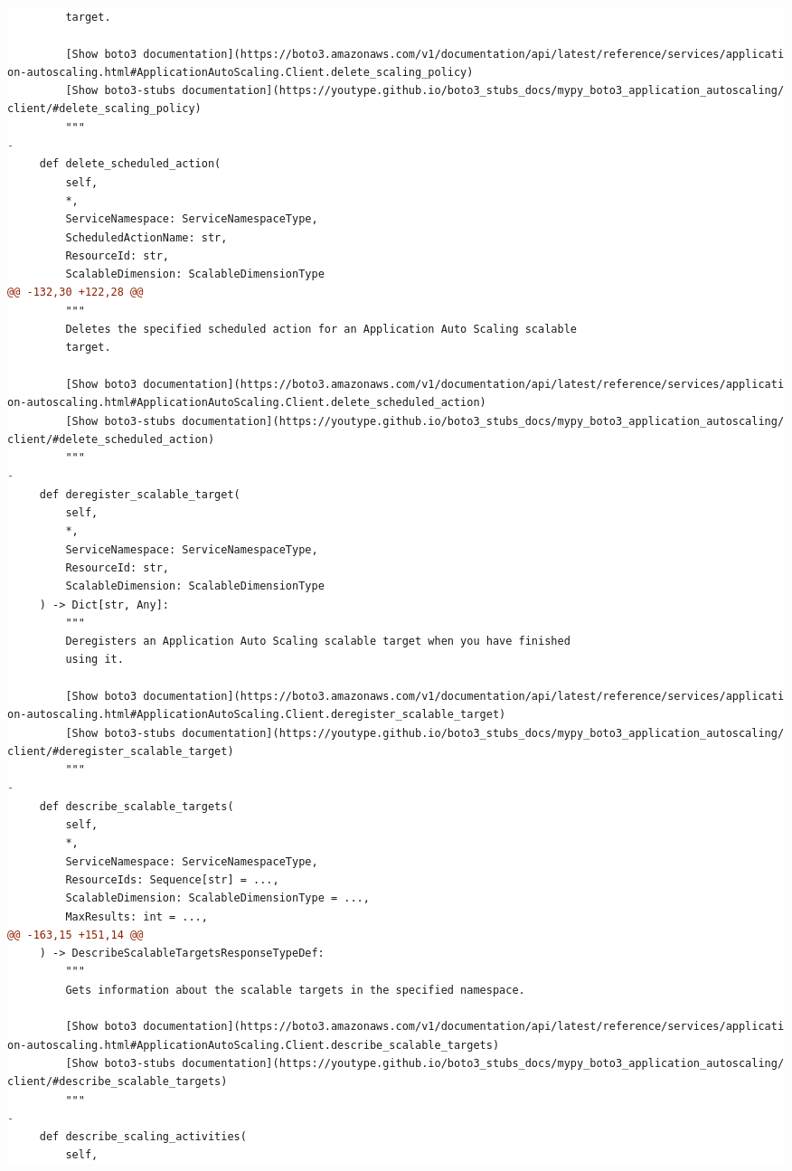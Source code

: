 ```diff
         target.
 
         [Show boto3 documentation](https://boto3.amazonaws.com/v1/documentation/api/latest/reference/services/application-autoscaling.html#ApplicationAutoScaling.Client.delete_scaling_policy)
         [Show boto3-stubs documentation](https://youtype.github.io/boto3_stubs_docs/mypy_boto3_application_autoscaling/client/#delete_scaling_policy)
         """
-
     def delete_scheduled_action(
         self,
         *,
         ServiceNamespace: ServiceNamespaceType,
         ScheduledActionName: str,
         ResourceId: str,
         ScalableDimension: ScalableDimensionType
@@ -132,30 +122,28 @@
         """
         Deletes the specified scheduled action for an Application Auto Scaling scalable
         target.
 
         [Show boto3 documentation](https://boto3.amazonaws.com/v1/documentation/api/latest/reference/services/application-autoscaling.html#ApplicationAutoScaling.Client.delete_scheduled_action)
         [Show boto3-stubs documentation](https://youtype.github.io/boto3_stubs_docs/mypy_boto3_application_autoscaling/client/#delete_scheduled_action)
         """
-
     def deregister_scalable_target(
         self,
         *,
         ServiceNamespace: ServiceNamespaceType,
         ResourceId: str,
         ScalableDimension: ScalableDimensionType
     ) -> Dict[str, Any]:
         """
         Deregisters an Application Auto Scaling scalable target when you have finished
         using it.
 
         [Show boto3 documentation](https://boto3.amazonaws.com/v1/documentation/api/latest/reference/services/application-autoscaling.html#ApplicationAutoScaling.Client.deregister_scalable_target)
         [Show boto3-stubs documentation](https://youtype.github.io/boto3_stubs_docs/mypy_boto3_application_autoscaling/client/#deregister_scalable_target)
         """
-
     def describe_scalable_targets(
         self,
         *,
         ServiceNamespace: ServiceNamespaceType,
         ResourceIds: Sequence[str] = ...,
         ScalableDimension: ScalableDimensionType = ...,
         MaxResults: int = ...,
@@ -163,15 +151,14 @@
     ) -> DescribeScalableTargetsResponseTypeDef:
         """
         Gets information about the scalable targets in the specified namespace.
 
         [Show boto3 documentation](https://boto3.amazonaws.com/v1/documentation/api/latest/reference/services/application-autoscaling.html#ApplicationAutoScaling.Client.describe_scalable_targets)
         [Show boto3-stubs documentation](https://youtype.github.io/boto3_stubs_docs/mypy_boto3_application_autoscaling/client/#describe_scalable_targets)
         """
-
     def describe_scaling_activities(
         self,
```